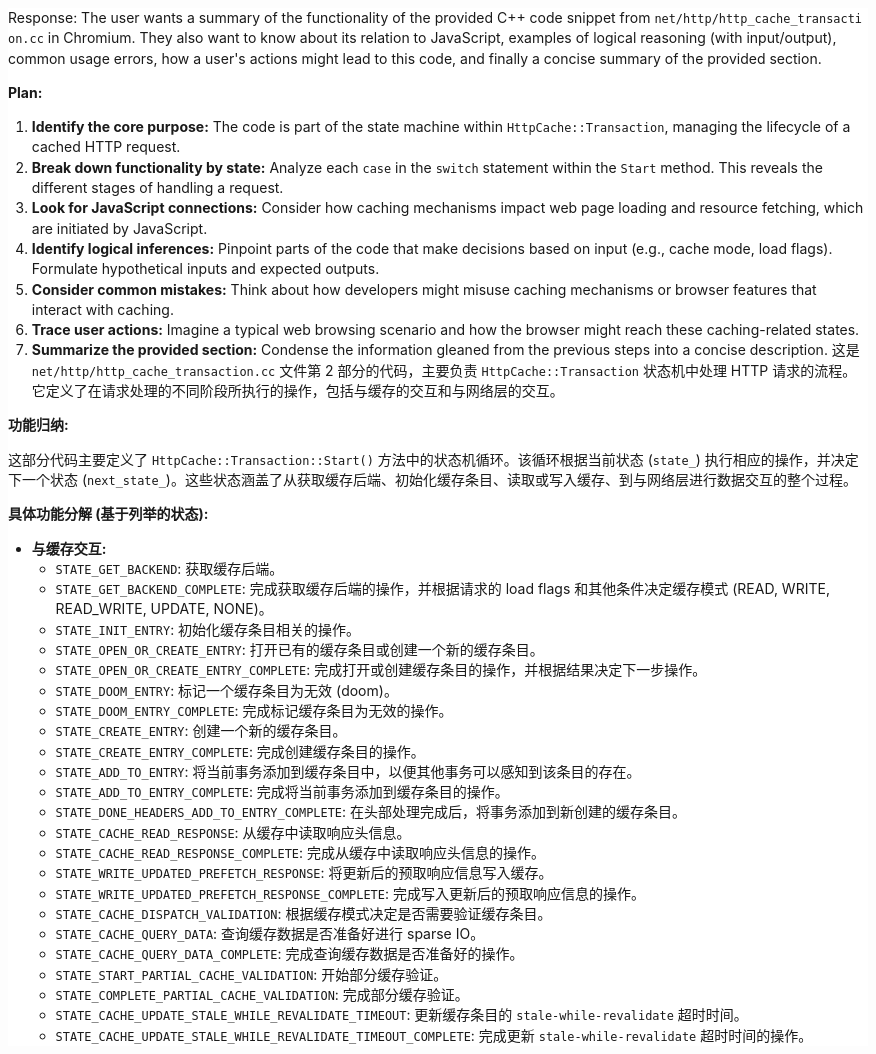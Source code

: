 Response:
The user wants a summary of the functionality of the provided C++ code snippet from `net/http/http_cache_transaction.cc` in Chromium. They also want to know about its relation to JavaScript, examples of logical reasoning (with input/output), common usage errors, how a user's actions might lead to this code, and finally a concise summary of the provided section.

**Plan:**

1. **Identify the core purpose:**  The code is part of the state machine within `HttpCache::Transaction`, managing the lifecycle of a cached HTTP request.
2. **Break down functionality by state:** Analyze each `case` in the `switch` statement within the `Start` method. This reveals the different stages of handling a request.
3. **Look for JavaScript connections:** Consider how caching mechanisms impact web page loading and resource fetching, which are initiated by JavaScript.
4. **Identify logical inferences:** Pinpoint parts of the code that make decisions based on input (e.g., cache mode, load flags). Formulate hypothetical inputs and expected outputs.
5. **Consider common mistakes:** Think about how developers might misuse caching mechanisms or browser features that interact with caching.
6. **Trace user actions:**  Imagine a typical web browsing scenario and how the browser might reach these caching-related states.
7. **Summarize the provided section:**  Condense the information gleaned from the previous steps into a concise description.
这是 `net/http/http_cache_transaction.cc` 文件第 2 部分的代码，主要负责 `HttpCache::Transaction` 状态机中处理 HTTP 请求的流程。它定义了在请求处理的不同阶段所执行的操作，包括与缓存的交互和与网络层的交互。

**功能归纳:**

这部分代码主要定义了 `HttpCache::Transaction::Start()` 方法中的状态机循环。该循环根据当前状态 (`state_`) 执行相应的操作，并决定下一个状态 (`next_state_`)。这些状态涵盖了从获取缓存后端、初始化缓存条目、读取或写入缓存、到与网络层进行数据交互的整个过程。

**具体功能分解 (基于列举的状态):**

*   **与缓存交互:**
    *   `STATE_GET_BACKEND`: 获取缓存后端。
    *   `STATE_GET_BACKEND_COMPLETE`: 完成获取缓存后端的操作，并根据请求的 load flags 和其他条件决定缓存模式 (READ, WRITE, READ_WRITE, UPDATE, NONE)。
    *   `STATE_INIT_ENTRY`: 初始化缓存条目相关的操作。
    *   `STATE_OPEN_OR_CREATE_ENTRY`: 打开已有的缓存条目或创建一个新的缓存条目。
    *   `STATE_OPEN_OR_CREATE_ENTRY_COMPLETE`: 完成打开或创建缓存条目的操作，并根据结果决定下一步操作。
    *   `STATE_DOOM_ENTRY`: 标记一个缓存条目为无效 (doom)。
    *   `STATE_DOOM_ENTRY_COMPLETE`: 完成标记缓存条目为无效的操作。
    *   `STATE_CREATE_ENTRY`: 创建一个新的缓存条目。
    *   `STATE_CREATE_ENTRY_COMPLETE`: 完成创建缓存条目的操作。
    *   `STATE_ADD_TO_ENTRY`: 将当前事务添加到缓存条目中，以便其他事务可以感知到该条目的存在。
    *   `STATE_ADD_TO_ENTRY_COMPLETE`: 完成将当前事务添加到缓存条目的操作。
    *   `STATE_DONE_HEADERS_ADD_TO_ENTRY_COMPLETE`:  在头部处理完成后，将事务添加到新创建的缓存条目。
    *   `STATE_CACHE_READ_RESPONSE`: 从缓存中读取响应头信息。
    *   `STATE_CACHE_READ_RESPONSE_COMPLETE`: 完成从缓存中读取响应头信息的操作。
    *   `STATE_WRITE_UPDATED_PREFETCH_RESPONSE`: 将更新后的预取响应信息写入缓存。
    *   `STATE_WRITE_UPDATED_PREFETCH_RESPONSE_COMPLETE`: 完成写入更新后的预取响应信息的操作。
    *   `STATE_CACHE_DISPATCH_VALIDATION`:  根据缓存模式决定是否需要验证缓存条目。
    *   `STATE_CACHE_QUERY_DATA`: 查询缓存数据是否准备好进行 sparse IO。
    *   `STATE_CACHE_QUERY_DATA_COMPLETE`: 完成查询缓存数据是否准备好的操作。
    *   `STATE_START_PARTIAL_CACHE_VALIDATION`: 开始部分缓存验证。
    *   `STATE_COMPLETE_PARTIAL_CACHE_VALIDATION`: 完成部分缓存验证。
    *   `STATE_CACHE_UPDATE_STALE_WHILE_REVALIDATE_TIMEOUT`: 更新缓存条目的 `stale-while-revalidate` 超时时间。
    *   `STATE_CACHE_UPDATE_STALE_WHILE_REVALIDATE_TIMEOUT_COMPLETE`: 完成更新 `stale-while-revalidate` 超时时间的操作。
